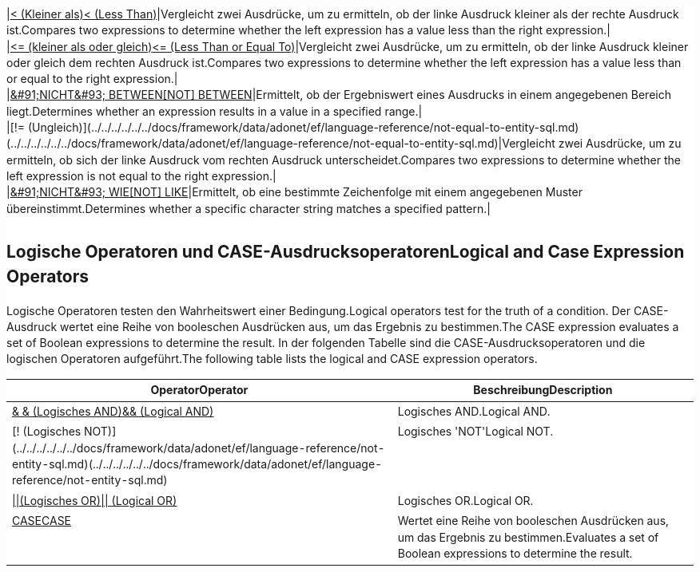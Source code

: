 |[<span data-ttu-id="98644-157">< (Kleiner als)</span><span class="sxs-lookup"><span data-stu-id="98644-157">< (Less Than)</span></span>](../../../../../../docs/framework/data/adonet/ef/language-reference/less-than-entity-sql.md)|<span data-ttu-id="98644-158">Vergleicht zwei Ausdrücke, um zu ermitteln, ob der linke Ausdruck kleiner als der rechte Ausdruck ist.</span><span class="sxs-lookup"><span data-stu-id="98644-158">Compares two expressions to determine whether the left expression has a value less than the right expression.</span></span>|  
|[<span data-ttu-id="98644-159"><= (kleiner als oder gleich)</span><span class="sxs-lookup"><span data-stu-id="98644-159"><= (Less Than or Equal To)</span></span>](../../../../../../docs/framework/data/adonet/ef/language-reference/less-than-or-equal-to-entity-sql.md)|<span data-ttu-id="98644-160">Vergleicht zwei Ausdrücke, um zu ermitteln, ob der linke Ausdruck kleiner oder gleich dem rechten Ausdruck ist.</span><span class="sxs-lookup"><span data-stu-id="98644-160">Compares two expressions to determine whether the left expression has a value less than or equal to the right expression.</span></span>|  
|[<span data-ttu-id="98644-161">&AMP;#91;NICHT&AMP;#93; BETWEEN</span><span class="sxs-lookup"><span data-stu-id="98644-161">&#91;NOT&#93; BETWEEN</span></span>](../../../../../../docs/framework/data/adonet/ef/language-reference/between-entity-sql.md)|<span data-ttu-id="98644-162">Ermittelt, ob der Ergebniswert eines Ausdrucks in einem angegebenen Bereich liegt.</span><span class="sxs-lookup"><span data-stu-id="98644-162">Determines whether an expression results in a value in a specified range.</span></span>|  
|[!= (Ungleich)]<span data-ttu-id="98644-163">(../../../../../../docs/framework/data/adonet/ef/language-reference/not-equal-to-entity-sql.md)</span><span class="sxs-lookup"><span data-stu-id="98644-163">(../../../../../../docs/framework/data/adonet/ef/language-reference/not-equal-to-entity-sql.md)</span></span>|<span data-ttu-id="98644-164">Vergleicht zwei Ausdrücke, um zu ermitteln, ob sich der linke Ausdruck vom rechten Ausdruck unterscheidet.</span><span class="sxs-lookup"><span data-stu-id="98644-164">Compares two expressions to determine whether the left expression is not equal to the right expression.</span></span>|  
|[<span data-ttu-id="98644-165">&AMP;#91;NICHT&AMP;#93; WIE</span><span class="sxs-lookup"><span data-stu-id="98644-165">&#91;NOT&#93; LIKE</span></span>](../../../../../../docs/framework/data/adonet/ef/language-reference/like-entity-sql.md)|<span data-ttu-id="98644-166">Ermittelt, ob eine bestimmte Zeichenfolge mit einem angegebenen Muster übereinstimmt.</span><span class="sxs-lookup"><span data-stu-id="98644-166">Determines whether a specific character string matches a specified pattern.</span></span>|  
  
## <a name="logical-and-case-expression-operators"></a><span data-ttu-id="98644-167">Logische Operatoren und CASE-Ausdrucksoperatoren</span><span class="sxs-lookup"><span data-stu-id="98644-167">Logical and Case Expression Operators</span></span>  
 <span data-ttu-id="98644-168">Logische Operatoren testen den Wahrheitswert einer Bedingung.</span><span class="sxs-lookup"><span data-stu-id="98644-168">Logical operators test for the truth of a condition.</span></span> <span data-ttu-id="98644-169">Der CASE-Ausdruck wertet eine Reihe von booleschen Ausdrücken aus, um das Ergebnis zu bestimmen.</span><span class="sxs-lookup"><span data-stu-id="98644-169">The CASE expression evaluates a set of Boolean expressions to determine the result.</span></span> <span data-ttu-id="98644-170">In der folgenden Tabelle sind die CASE-Ausdrucksoperatoren und die logischen Operatoren aufgeführt.</span><span class="sxs-lookup"><span data-stu-id="98644-170">The following table lists the logical and CASE expression operators.</span></span>  
  
|<span data-ttu-id="98644-171">Operator</span><span class="sxs-lookup"><span data-stu-id="98644-171">Operator</span></span>|<span data-ttu-id="98644-172">Beschreibung</span><span class="sxs-lookup"><span data-stu-id="98644-172">Description</span></span>|  
|--------------|-----------------|  
|[<span data-ttu-id="98644-173">& & (Logisches AND)</span><span class="sxs-lookup"><span data-stu-id="98644-173">&& (Logical AND)</span></span>](../../../../../../docs/framework/data/adonet/ef/language-reference/and-entity-sql.md)|<span data-ttu-id="98644-174">Logisches AND.</span><span class="sxs-lookup"><span data-stu-id="98644-174">Logical AND.</span></span>|  
|[! (Logisches NOT)]<span data-ttu-id="98644-175">(../../../../../../docs/framework/data/adonet/ef/language-reference/not-entity-sql.md)</span><span class="sxs-lookup"><span data-stu-id="98644-175">(../../../../../../docs/framework/data/adonet/ef/language-reference/not-entity-sql.md)</span></span>|<span data-ttu-id="98644-176">Logisches 'NOT'</span><span class="sxs-lookup"><span data-stu-id="98644-176">Logical NOT.</span></span>|  
|[<span data-ttu-id="98644-177">&#124;&#124;(Logisches OR)</span><span class="sxs-lookup"><span data-stu-id="98644-177">&#124;&#124; (Logical OR)</span></span>](../../../../../../docs/framework/data/adonet/ef/language-reference/or-entity-sql.md)|<span data-ttu-id="98644-178">Logisches OR.</span><span class="sxs-lookup"><span data-stu-id="98644-178">Logical OR.</span></span>|  
|[<span data-ttu-id="98644-179">CASE</span><span class="sxs-lookup"><span data-stu-id="98644-179">CASE</span></span>](../../../../../../docs/framework/data/adonet/ef/language-reference/case-entity-sql.md)|<span data-ttu-id="98644-180">Wertet eine Reihe von booleschen Ausdrücken aus, um das Ergebnis zu bestimmen.</span><span class="sxs-lookup"><span data-stu-id="98644-180">Evaluates a set of Boolean expressions to determine the result.</span></span>|  